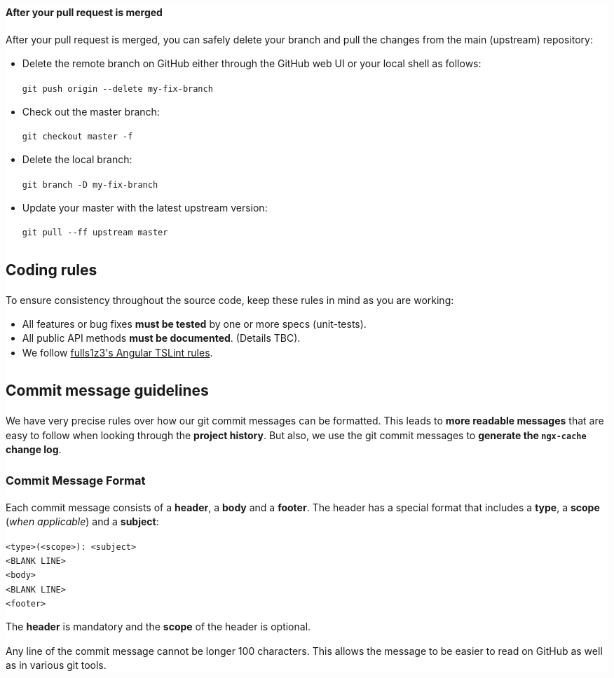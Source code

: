 #### After your pull request is merged
After your pull request is merged, you can safely delete your branch and pull the changes from the main (upstream) repository:
* Delete the remote branch on GitHub either through the GitHub web UI or your local shell as follows:
    ```shell
    git push origin --delete my-fix-branch
    ```
* Check out the master branch:
    ```shell
    git checkout master -f
    ```
* Delete the local branch:
    ```shell
    git branch -D my-fix-branch
    ```
* Update your master with the latest upstream version:
    ```shell
    git pull --ff upstream master
    ```

## <a name="rules"></a> Coding rules
To ensure consistency throughout the source code, keep these rules in mind as you are working:
* All features or bug fixes **must be tested** by one or more specs (unit-tests).
* All public API methods **must be documented**. (Details TBC).
* We follow [fulls1z3's Angular TSLint rules][angular-tslint-rules].

## <a name="commit"></a> Commit message guidelines
We have very precise rules over how our git commit messages can be formatted. This leads to **more readable messages** that
are easy to follow when looking through the **project history**. But also, we use the git commit messages to **generate
the `ngx-cache` change log**.

### Commit Message Format
Each commit message consists of a **header**, a **body** and a **footer**.  The header has a special format that includes
a **type**, a **scope** (*when applicable*) and a **subject**:
```
<type>(<scope>): <subject>
<BLANK LINE>
<body>
<BLANK LINE>
<footer>
```

The **header** is mandatory and the **scope** of the header is optional.

Any line of the commit message cannot be longer 100 characters. This allows the message to be easier to read on GitHub as
well as in various git tools.


[coc]: https://github.com/fulls1z3/ngx-cache/blob/master/CODE_OF_CONDUCT.md
[github]: https://github.com/fulls1z3/ngx-cache
[angular-tslint-rules]: https://github.com/ng-seed/angular-tslint-rules